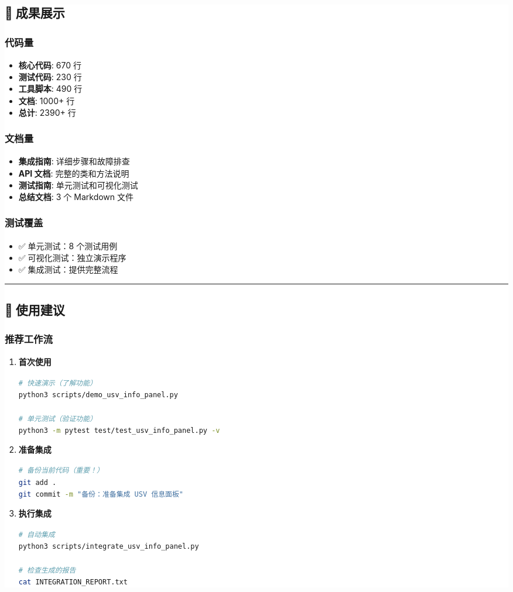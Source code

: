 
## 🎉 成果展示

### 代码量
- **核心代码**: 670 行
- **测试代码**: 230 行
- **工具脚本**: 490 行
- **文档**: 1000+ 行
- **总计**: 2390+ 行

### 文档量
- **集成指南**: 详细步骤和故障排查
- **API 文档**: 完整的类和方法说明
- **测试指南**: 单元测试和可视化测试
- **总结文档**: 3 个 Markdown 文件

### 测试覆盖
- ✅ 单元测试：8 个测试用例
- ✅ 可视化测试：独立演示程序
- ✅ 集成测试：提供完整流程

---

## 💬 使用建议

### 推荐工作流

1. **首次使用**
   ```bash
   # 快速演示（了解功能）
   python3 scripts/demo_usv_info_panel.py
   
   # 单元测试（验证功能）
   python3 -m pytest test/test_usv_info_panel.py -v
   ```

2. **准备集成**
   ```bash
   # 备份当前代码（重要！）
   git add .
   git commit -m "备份：准备集成 USV 信息面板"
   ```

3. **执行集成**
   ```bash
   # 自动集成
   python3 scripts/integrate_usv_info_panel.py
   
   # 检查生成的报告
   cat INTEGRATION_REPORT.txt
   ```
